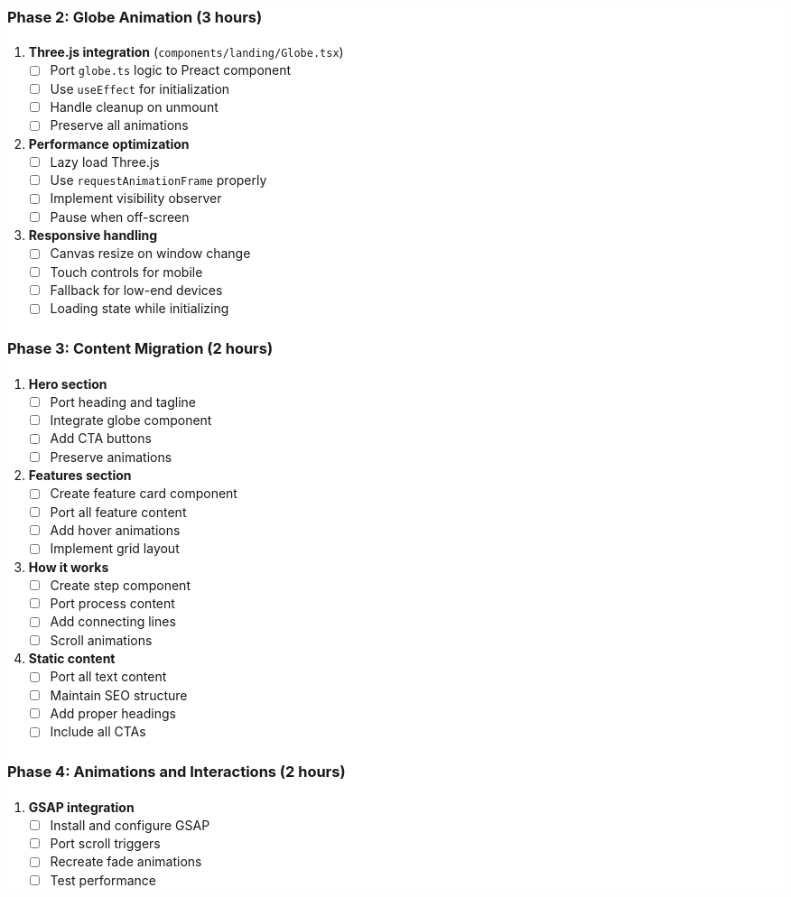 ### Phase 2: Globe Animation (3 hours)

1. **Three.js integration** (`components/landing/Globe.tsx`)
   - [ ] Port `globe.ts` logic to Preact component
   - [ ] Use `useEffect` for initialization
   - [ ] Handle cleanup on unmount
   - [ ] Preserve all animations

2. **Performance optimization**
   - [ ] Lazy load Three.js
   - [ ] Use `requestAnimationFrame` properly
   - [ ] Implement visibility observer
   - [ ] Pause when off-screen

3. **Responsive handling**
   - [ ] Canvas resize on window change
   - [ ] Touch controls for mobile
   - [ ] Fallback for low-end devices
   - [ ] Loading state while initializing

### Phase 3: Content Migration (2 hours)

1. **Hero section**
   - [ ] Port heading and tagline
   - [ ] Integrate globe component
   - [ ] Add CTA buttons
   - [ ] Preserve animations

2. **Features section**
   - [ ] Create feature card component
   - [ ] Port all feature content
   - [ ] Add hover animations
   - [ ] Implement grid layout

3. **How it works**
   - [ ] Create step component
   - [ ] Port process content
   - [ ] Add connecting lines
   - [ ] Scroll animations

4. **Static content**
   - [ ] Port all text content
   - [ ] Maintain SEO structure
   - [ ] Add proper headings
   - [ ] Include all CTAs

### Phase 4: Animations and Interactions (2 hours)

1. **GSAP integration**
   - [ ] Install and configure GSAP
   - [ ] Port scroll triggers
   - [ ] Recreate fade animations
   - [ ] Test performance
